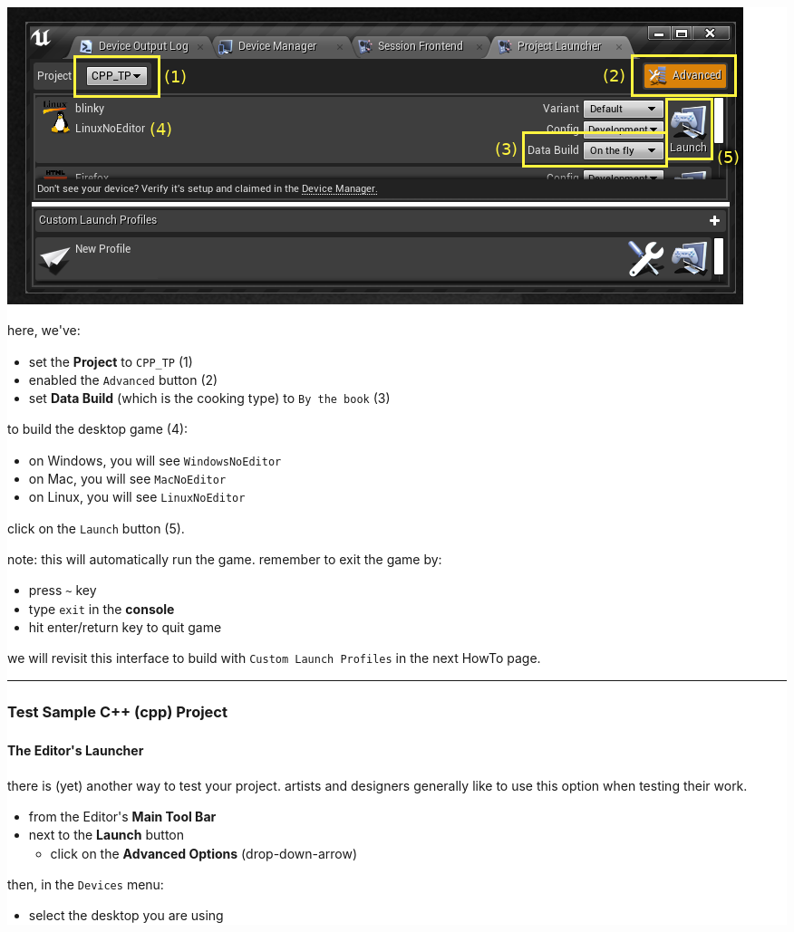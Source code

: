 ![](Images/frontend_project_launcher.png)

here, we've:
- set the **Project** to `CPP_TP` (1)
- enabled the `Advanced` button (2)
- set **Data Build** (which is the cooking type) to `By the book` (3)

to build the desktop game (4):
- on Windows, you will see `WindowsNoEditor`
- on Mac, you will see `MacNoEditor`
- on Linux, you will see `LinuxNoEditor`

click on the `Launch` button (5).

note: this will automatically run the game.  remember to exit the game by:
- press `~` key
- type `exit` in the **console**
- hit enter/return key to quit game

we will revisit this interface to build with `Custom Launch Profiles` in the
next HowTo page.


* * *
### Test Sample C++ (cpp) Project

#### The Editor's Launcher

there is (yet) another way to test your project.  artists and designers generally
like to use this option when testing their work.

- from the Editor's **Main Tool Bar**
- next to the **Launch** button
	- click on the **Advanced Options** (drop-down-arrow)

then, in the `Devices` menu:
- select the desktop you are using
